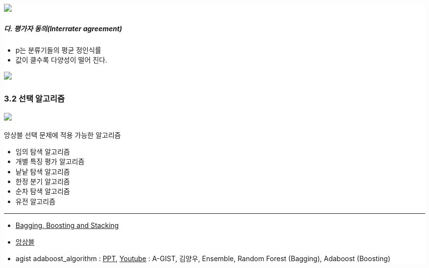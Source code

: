 ![](http://i.imgur.com/NLYX4FQ.png)

##### 다. 평가자 동의(Interrater agreement)
- p는 분류기들의 평균 정인식률
- 값이 클수록 다양성이 떨어 진다. 

![](http://i.imgur.com/8vES6VK.png)

### 3.2 선택 알고리즘 
![](http://i.imgur.com/MwHxuXZ.png)

앙상블 선택 문제에 적용 가능한 알고리즘 
- 임의 탐색 알고리즘 
- 개별 특징 평가 알고리즘 
- 낱낱 탐색 알고리즘 
- 한정 분기 알고리즘
- 순차 탐색 알고리즘
- 유전 알고리즘  


---

- [Bagging, Boosting and Stacking](http://hugrypiggykim.com/2019/04/07/bagging-boosting-and-stacking/)

- [앙상블](https://m.blog.naver.com/ydj9398/221403852142)

- agist adaboost_algorithm : [PPT](https://www.slideshare.net/secret/HqstWsad2Mp5w?fbclid=IwAR1iyBiu8a8mAHAdYDKxvhPzrmDySDLVydb0mU3I9OlD3jmcgcMPTQWAN7M), [Youtube](https://www.youtube.com/watch?v=SLOlKnVLbPo&fbclid=IwAR0rnZUOxt-Fu9qm8V9rc7j4UfPWtwBMvyzn91D63WJ-f0v6ncuMGV73_yc) : A-GIST, 김양우, Ensemble, Random Forest (Bagging), Adaboost (Boosting)
